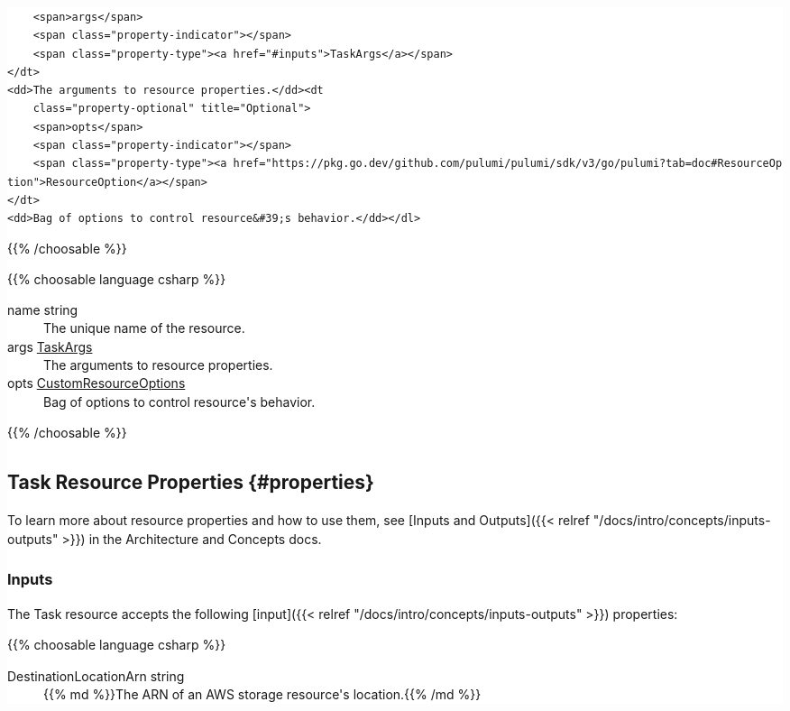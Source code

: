         <span>args</span>
        <span class="property-indicator"></span>
        <span class="property-type"><a href="#inputs">TaskArgs</a></span>
    </dt>
    <dd>The arguments to resource properties.</dd><dt
        class="property-optional" title="Optional">
        <span>opts</span>
        <span class="property-indicator"></span>
        <span class="property-type"><a href="https://pkg.go.dev/github.com/pulumi/pulumi/sdk/v3/go/pulumi?tab=doc#ResourceOption">ResourceOption</a></span>
    </dt>
    <dd>Bag of options to control resource&#39;s behavior.</dd></dl>

{{% /choosable %}}

{{% choosable language csharp %}}

<dl class="resources-properties"><dt
        class="property-required" title="Required">
        <span>name</span>
        <span class="property-indicator"></span>
        <span class="property-type">string</span>
    </dt>
    <dd>The unique name of the resource.</dd><dt
        class="property-required" title="Required">
        <span>args</span>
        <span class="property-indicator"></span>
        <span class="property-type"><a href="#inputs">TaskArgs</a></span>
    </dt>
    <dd>The arguments to resource properties.</dd><dt
        class="property-optional" title="Optional">
        <span>opts</span>
        <span class="property-indicator"></span>
        <span class="property-type"><a href="/docs/reference/pkg/dotnet/Pulumi/Pulumi.CustomResourceOptions.html">CustomResourceOptions</a></span>
    </dt>
    <dd>Bag of options to control resource&#39;s behavior.</dd></dl>

{{% /choosable %}}

## Task Resource Properties {#properties}

To learn more about resource properties and how to use them, see [Inputs and Outputs]({{< relref "/docs/intro/concepts/inputs-outputs" >}}) in the Architecture and Concepts docs.

### Inputs

The Task resource accepts the following [input]({{< relref "/docs/intro/concepts/inputs-outputs" >}}) properties:



{{% choosable language csharp %}}
<dl class="resources-properties"><dt class="property-required"
            title="Required">
        <span id="destinationlocationarn_csharp">
<a href="#destinationlocationarn_csharp" style="color: inherit; text-decoration: inherit;">Destination<wbr>Location<wbr>Arn</a>
</span>
        <span class="property-indicator"></span>
        <span class="property-type">string</span>
    </dt>
    <dd>{{% md %}}The ARN of an AWS storage resource's location.{{% /md %}}</dd><dt class="property-required"
            title="Required">
        <span id="sourcelocationarn_csharp">